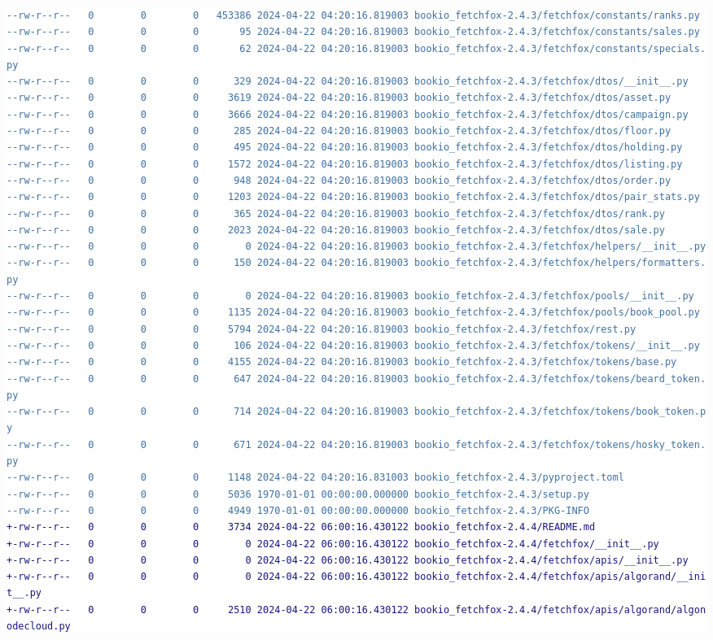 ```diff
--rw-r--r--   0        0        0   453386 2024-04-22 04:20:16.819003 bookio_fetchfox-2.4.3/fetchfox/constants/ranks.py
--rw-r--r--   0        0        0       95 2024-04-22 04:20:16.819003 bookio_fetchfox-2.4.3/fetchfox/constants/sales.py
--rw-r--r--   0        0        0       62 2024-04-22 04:20:16.819003 bookio_fetchfox-2.4.3/fetchfox/constants/specials.py
--rw-r--r--   0        0        0      329 2024-04-22 04:20:16.819003 bookio_fetchfox-2.4.3/fetchfox/dtos/__init__.py
--rw-r--r--   0        0        0     3619 2024-04-22 04:20:16.819003 bookio_fetchfox-2.4.3/fetchfox/dtos/asset.py
--rw-r--r--   0        0        0     3666 2024-04-22 04:20:16.819003 bookio_fetchfox-2.4.3/fetchfox/dtos/campaign.py
--rw-r--r--   0        0        0      285 2024-04-22 04:20:16.819003 bookio_fetchfox-2.4.3/fetchfox/dtos/floor.py
--rw-r--r--   0        0        0      495 2024-04-22 04:20:16.819003 bookio_fetchfox-2.4.3/fetchfox/dtos/holding.py
--rw-r--r--   0        0        0     1572 2024-04-22 04:20:16.819003 bookio_fetchfox-2.4.3/fetchfox/dtos/listing.py
--rw-r--r--   0        0        0      948 2024-04-22 04:20:16.819003 bookio_fetchfox-2.4.3/fetchfox/dtos/order.py
--rw-r--r--   0        0        0     1203 2024-04-22 04:20:16.819003 bookio_fetchfox-2.4.3/fetchfox/dtos/pair_stats.py
--rw-r--r--   0        0        0      365 2024-04-22 04:20:16.819003 bookio_fetchfox-2.4.3/fetchfox/dtos/rank.py
--rw-r--r--   0        0        0     2023 2024-04-22 04:20:16.819003 bookio_fetchfox-2.4.3/fetchfox/dtos/sale.py
--rw-r--r--   0        0        0        0 2024-04-22 04:20:16.819003 bookio_fetchfox-2.4.3/fetchfox/helpers/__init__.py
--rw-r--r--   0        0        0      150 2024-04-22 04:20:16.819003 bookio_fetchfox-2.4.3/fetchfox/helpers/formatters.py
--rw-r--r--   0        0        0        0 2024-04-22 04:20:16.819003 bookio_fetchfox-2.4.3/fetchfox/pools/__init__.py
--rw-r--r--   0        0        0     1135 2024-04-22 04:20:16.819003 bookio_fetchfox-2.4.3/fetchfox/pools/book_pool.py
--rw-r--r--   0        0        0     5794 2024-04-22 04:20:16.819003 bookio_fetchfox-2.4.3/fetchfox/rest.py
--rw-r--r--   0        0        0      106 2024-04-22 04:20:16.819003 bookio_fetchfox-2.4.3/fetchfox/tokens/__init__.py
--rw-r--r--   0        0        0     4155 2024-04-22 04:20:16.819003 bookio_fetchfox-2.4.3/fetchfox/tokens/base.py
--rw-r--r--   0        0        0      647 2024-04-22 04:20:16.819003 bookio_fetchfox-2.4.3/fetchfox/tokens/beard_token.py
--rw-r--r--   0        0        0      714 2024-04-22 04:20:16.819003 bookio_fetchfox-2.4.3/fetchfox/tokens/book_token.py
--rw-r--r--   0        0        0      671 2024-04-22 04:20:16.819003 bookio_fetchfox-2.4.3/fetchfox/tokens/hosky_token.py
--rw-r--r--   0        0        0     1148 2024-04-22 04:20:16.831003 bookio_fetchfox-2.4.3/pyproject.toml
--rw-r--r--   0        0        0     5036 1970-01-01 00:00:00.000000 bookio_fetchfox-2.4.3/setup.py
--rw-r--r--   0        0        0     4949 1970-01-01 00:00:00.000000 bookio_fetchfox-2.4.3/PKG-INFO
+-rw-r--r--   0        0        0     3734 2024-04-22 06:00:16.430122 bookio_fetchfox-2.4.4/README.md
+-rw-r--r--   0        0        0        0 2024-04-22 06:00:16.430122 bookio_fetchfox-2.4.4/fetchfox/__init__.py
+-rw-r--r--   0        0        0        0 2024-04-22 06:00:16.430122 bookio_fetchfox-2.4.4/fetchfox/apis/__init__.py
+-rw-r--r--   0        0        0        0 2024-04-22 06:00:16.430122 bookio_fetchfox-2.4.4/fetchfox/apis/algorand/__init__.py
+-rw-r--r--   0        0        0     2510 2024-04-22 06:00:16.430122 bookio_fetchfox-2.4.4/fetchfox/apis/algorand/algonodecloud.py
```